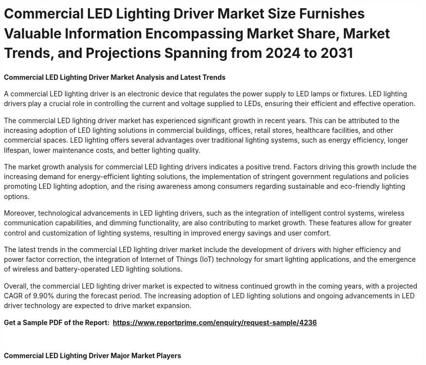 <p><h1>Commercial LED Lighting Driver Market Size Furnishes Valuable Information Encompassing Market Share, Market Trends, and Projections Spanning from 2024 to 2031</h1></p><p><strong>Commercial LED Lighting Driver Market Analysis and Latest Trends</strong></p>
<p><p>A commercial LED lighting driver is an electronic device that regulates the power supply to LED lamps or fixtures. LED lighting drivers play a crucial role in controlling the current and voltage supplied to LEDs, ensuring their efficient and effective operation.</p><p>The commercial LED lighting driver market has experienced significant growth in recent years. This can be attributed to the increasing adoption of LED lighting solutions in commercial buildings, offices, retail stores, healthcare facilities, and other commercial spaces. LED lighting offers several advantages over traditional lighting systems, such as energy efficiency, longer lifespan, lower maintenance costs, and better lighting quality.</p><p>The market growth analysis for commercial LED lighting drivers indicates a positive trend. Factors driving this growth include the increasing demand for energy-efficient lighting solutions, the implementation of stringent government regulations and policies promoting LED lighting adoption, and the rising awareness among consumers regarding sustainable and eco-friendly lighting options.</p><p>Moreover, technological advancements in LED lighting drivers, such as the integration of intelligent control systems, wireless communication capabilities, and dimming functionality, are also contributing to market growth. These features allow for greater control and customization of lighting systems, resulting in improved energy savings and user comfort.</p><p>The latest trends in the commercial LED lighting driver market include the development of drivers with higher efficiency and power factor correction, the integration of Internet of Things (IoT) technology for smart lighting applications, and the emergence of wireless and battery-operated LED lighting solutions.</p><p>Overall, the commercial LED lighting driver market is expected to witness continued growth in the coming years, with a projected CAGR of 9.90% during the forecast period. The increasing adoption of LED lighting solutions and ongoing advancements in LED driver technology are expected to drive market expansion.</p></p>
<p><strong>Get a Sample PDF of the Report:&nbsp; <a href="https://www.reportprime.com/enquiry/request-sample/4236">https://www.reportprime.com/enquiry/request-sample/4236</a></strong></p>
<p>&nbsp;</p>
<p><strong>Commercial LED Lighting Driver Major Market Players</strong></p>
